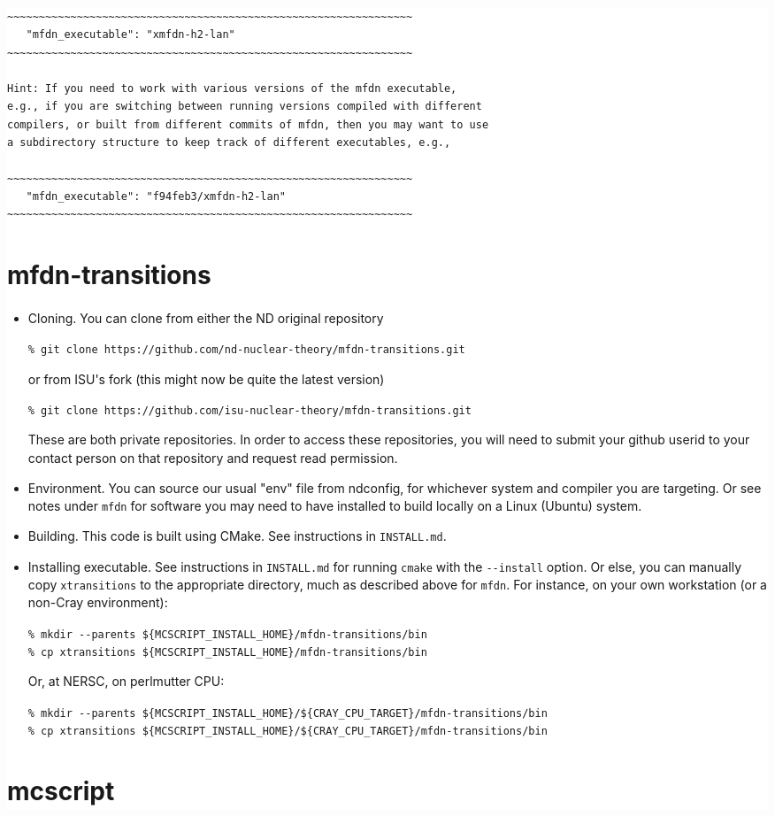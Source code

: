     ~~~~~~~~~~~~~~~~~~~~~~~~~~~~~~~~~~~~~~~~~~~~~~~~~~~~~~~~~~~~~~~~
       "mfdn_executable": "xmfdn-h2-lan"
    ~~~~~~~~~~~~~~~~~~~~~~~~~~~~~~~~~~~~~~~~~~~~~~~~~~~~~~~~~~~~~~~~

    Hint: If you need to work with various versions of the mfdn executable,
    e.g., if you are switching between running versions compiled with different
    compilers, or built from different commits of mfdn, then you may want to use
    a subdirectory structure to keep track of different executables, e.g.,

    ~~~~~~~~~~~~~~~~~~~~~~~~~~~~~~~~~~~~~~~~~~~~~~~~~~~~~~~~~~~~~~~~
       "mfdn_executable": "f94feb3/xmfdn-h2-lan"
    ~~~~~~~~~~~~~~~~~~~~~~~~~~~~~~~~~~~~~~~~~~~~~~~~~~~~~~~~~~~~~~~~

# mfdn-transitions

  - Cloning.  You can clone from either the ND original repository

    ~~~~~~~~~~~~~~~~~~~~~~~~~~~~~~~~~~~~~~~~~~~~~~~~~~~~~~~~~~~~~~~~
    % git clone https://github.com/nd-nuclear-theory/mfdn-transitions.git
    ~~~~~~~~~~~~~~~~~~~~~~~~~~~~~~~~~~~~~~~~~~~~~~~~~~~~~~~~~~~~~~~~

    or from ISU's fork (this might now be quite the latest version)

    ~~~~~~~~~~~~~~~~~~~~~~~~~~~~~~~~~~~~~~~~~~~~~~~~~~~~~~~~~~~~~~~~
    % git clone https://github.com/isu-nuclear-theory/mfdn-transitions.git
    ~~~~~~~~~~~~~~~~~~~~~~~~~~~~~~~~~~~~~~~~~~~~~~~~~~~~~~~~~~~~~~~~

    These are both private repositories.  In order to access these repositories,
    you will need to submit your github userid to your contact person on that
    repository and request read permission.

  - Environment.  You can source our usual "env" file from ndconfig, for
    whichever system and compiler you are targeting.  Or see notes under `mfdn`
    for software you may need to have installed to build locally on a Linux
    (Ubuntu) system.

  - Building.  This code is built using CMake.  See instructions in `INSTALL.md`.
  
  - Installing executable.  See instructions in `INSTALL.md` for running `cmake`
    with the `--install` option.  Or else, you can manually copy `xtransitions`
    to the appropriate directory, much as described above for `mfdn`.  For
    instance, on your own workstation (or a non-Cray environment):
  
    ~~~~~~~~~~~~~~~~~~~~~~~~~~~~~~~~~~~~~~~~~~~~~~~~~~~~~~~~~~~~~~~~
    % mkdir --parents ${MCSCRIPT_INSTALL_HOME}/mfdn-transitions/bin
    % cp xtransitions ${MCSCRIPT_INSTALL_HOME}/mfdn-transitions/bin
    ~~~~~~~~~~~~~~~~~~~~~~~~~~~~~~~~~~~~~~~~~~~~~~~~~~~~~~~~~~~~~~~~

    Or, at NERSC, on perlmutter CPU:

    ~~~~~~~~~~~~~~~~~~~~~~~~~~~~~~~~~~~~~~~~~~~~~~~~~~~~~~~~~~~~~~~~
    % mkdir --parents ${MCSCRIPT_INSTALL_HOME}/${CRAY_CPU_TARGET}/mfdn-transitions/bin
    % cp xtransitions ${MCSCRIPT_INSTALL_HOME}/${CRAY_CPU_TARGET}/mfdn-transitions/bin
    ~~~~~~~~~~~~~~~~~~~~~~~~~~~~~~~~~~~~~~~~~~~~~~~~~~~~~~~~~~~~~~~~
  
# mcscript #
